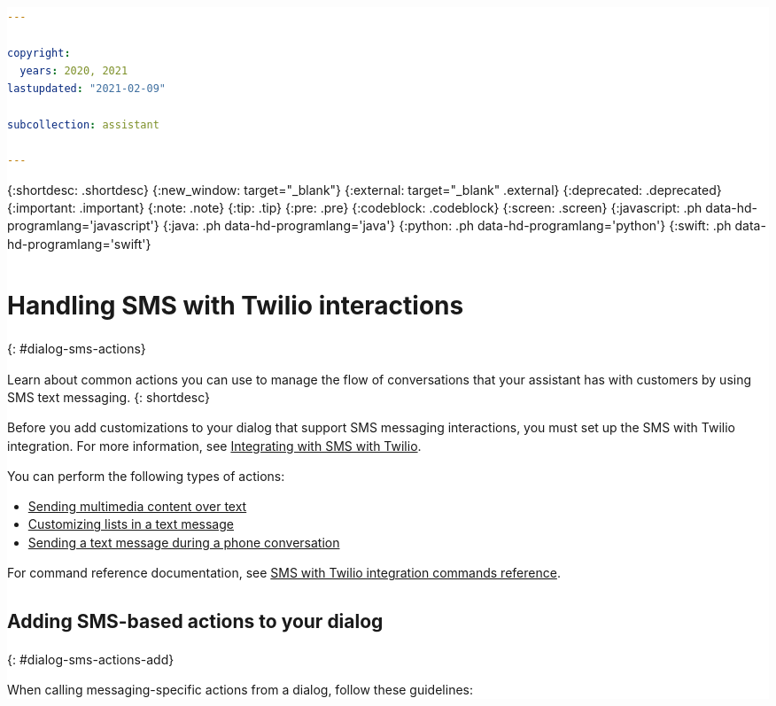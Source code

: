 ```yaml
---

copyright:
  years: 2020, 2021
lastupdated: "2021-02-09"

subcollection: assistant

---
```


{:shortdesc: .shortdesc}
{:new_window: target="_blank"}
{:external: target="_blank" .external}
{:deprecated: .deprecated}
{:important: .important}
{:note: .note}
{:tip: .tip}
{:pre: .pre}
{:codeblock: .codeblock}
{:screen: .screen}
{:javascript: .ph data-hd-programlang='javascript'}
{:java: .ph data-hd-programlang='java'}
{:python: .ph data-hd-programlang='python'}
{:swift: .ph data-hd-programlang='swift'}

# Handling SMS with Twilio interactions
{: #dialog-sms-actions}

Learn about common actions you can use to manage the flow of conversations that your assistant has with customers by using SMS text messaging.
{: shortdesc}

Before you add customizations to your dialog that support SMS messaging interactions, you must set up the SMS with Twilio integration. For more information, see [Integrating with SMS with Twilio](/docs/assistant?topic=assistant-deploy-sms).

You can perform the following types of actions:

- [Sending multimedia content over text](#dialog-sms-actions-mms)
- [Customizing lists in a text message](#dialog-sms-actions-lists)
- [Sending a text message during a phone conversation](/docs/assistant?topic=assistant-dialog-voice-actions#dialog-voice-actions-sms)

For command reference documentation, see [SMS with Twilio integration commands reference](/docs/assistant?topic=assistant-commands-sms).

## Adding SMS-based actions to your dialog
{: #dialog-sms-actions-add}

When calling messaging-specific actions from a dialog, follow these guidelines:
